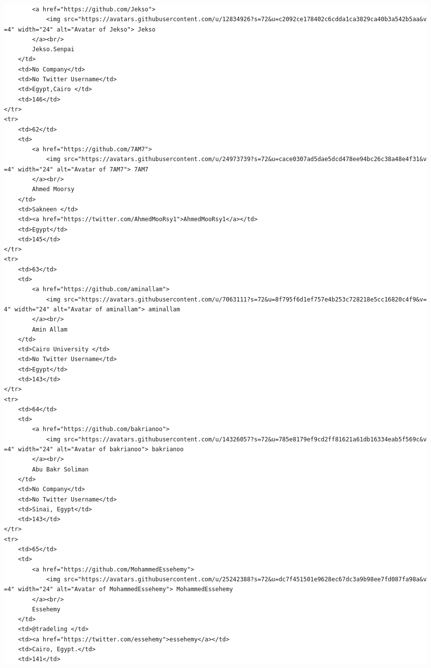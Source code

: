 			<a href="https://github.com/Jekso">
				<img src="https://avatars.githubusercontent.com/u/12834926?s=72&u=c2092ce178402c6cdda1ca3829ca40b3a542b5aa&v=4" width="24" alt="Avatar of Jekso"> Jekso
			</a><br/>
			Jekso.Senpai
		</td>
		<td>No Company</td>
		<td>No Twitter Username</td>
		<td>Egypt,Cairo </td>
		<td>146</td>
	</tr>
	<tr>
		<td>62</td>
		<td>
			<a href="https://github.com/7AM7">
				<img src="https://avatars.githubusercontent.com/u/24973739?s=72&u=cace0307ad5dae5dcd478ee94bc26c38a48e4f31&v=4" width="24" alt="Avatar of 7AM7"> 7AM7
			</a><br/>
			Ahmed Moorsy
		</td>
		<td>Sakneen </td>
		<td><a href="https://twitter.com/AhmedMooRsy1">AhmedMooRsy1</a></td>
		<td>Egypt</td>
		<td>145</td>
	</tr>
	<tr>
		<td>63</td>
		<td>
			<a href="https://github.com/aminallam">
				<img src="https://avatars.githubusercontent.com/u/7063111?s=72&u=8f795f6d1ef757e4b253c728218e5cc16820c4f9&v=4" width="24" alt="Avatar of aminallam"> aminallam
			</a><br/>
			Amin Allam
		</td>
		<td>Cairo University </td>
		<td>No Twitter Username</td>
		<td>Egypt</td>
		<td>143</td>
	</tr>
	<tr>
		<td>64</td>
		<td>
			<a href="https://github.com/bakrianoo">
				<img src="https://avatars.githubusercontent.com/u/14326057?s=72&u=785e8179ef9cd2ff81621a61db16334eab5f569c&v=4" width="24" alt="Avatar of bakrianoo"> bakrianoo
			</a><br/>
			Abu Bakr Soliman
		</td>
		<td>No Company</td>
		<td>No Twitter Username</td>
		<td>Sinai, Egypt</td>
		<td>143</td>
	</tr>
	<tr>
		<td>65</td>
		<td>
			<a href="https://github.com/MohammedEssehemy">
				<img src="https://avatars.githubusercontent.com/u/25242388?s=72&u=dc7f451501e9628ec67dc3a9b98ee7fd087fa98a&v=4" width="24" alt="Avatar of MohammedEssehemy"> MohammedEssehemy
			</a><br/>
			Essehemy
		</td>
		<td>@tradeling </td>
		<td><a href="https://twitter.com/essehemy">essehemy</a></td>
		<td>Cairo, Egypt.</td>
		<td>141</td>